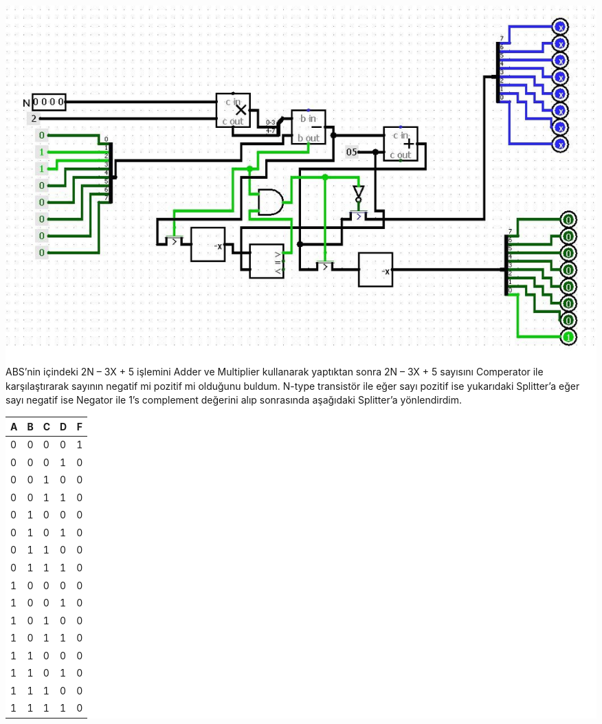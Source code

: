 ![F = ABS (2N-3X+5)](https://github.com/ismaildemircann/Logic-Desings-in-Logisim/blob/master/Logisim-MathOperations/images/F%20%3D%20ABS%20(2N-3X%2B5).jpg)


ABS’nin içindeki 2N – 3X + 5 işlemini Adder ve Multiplier kullanarak yaptıktan sonra 2N – 3X + 5 sayısını Comperator ile karşılaştırarak sayının negatif mi pozitif mi olduğunu buldum. N-type transistör ile eğer sayı pozitif ise yukarıdaki Splitter’a eğer sayı negatif ise Negator ile 1’s complement değerini alıp sonrasında aşağıdaki Splitter’a yönlendirdim.
 

| A | B | C | D | F |
|---|---|---|---|---|
| 0 | 0 | 0 | 0 | 1 |
| 0 | 0 | 0 | 1 | 0 |
| 0 | 0 | 1 | 0 | 0 |
| 0 | 0 | 1 | 1 | 0 |
| 0 | 1 | 0 | 0 | 0 |
| 0 | 1 | 0 | 1 | 0 |
| 0 | 1 | 1 | 0 | 0 |
| 0 | 1 | 1 | 1 | 0 |
| 1 | 0 | 0 | 0 | 0 |
| 1 | 0 | 0 | 1 | 0 |
| 1 | 0 | 1 | 0 | 0 |
| 1 | 0 | 1 | 1 | 0 |
| 1 | 1 | 0 | 0 | 0 |
| 1 | 1 | 0 | 1 | 0 |
| 1 | 1 | 1 | 0 | 0 |
| 1 | 1 | 1 | 1 | 0 |
				